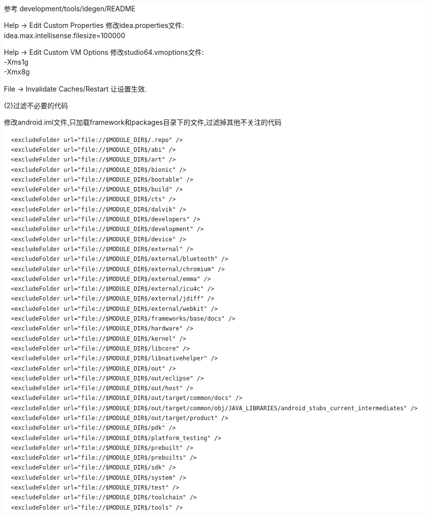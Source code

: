 参考 development/tools/idegen/README

Help -> Edit Custom Properties 修改idea.properties文件:        
idea.max.intellisense.filesize=100000        

Help -> Edit Custom VM Options 修改studio64.vmoptions文件:        
-Xms1g        
-Xmx8g        

File -> Invalidate Caches/Restart 让设置生效.

(2)过滤不必要的代码

修改android.iml文件,只加载framework和packages目录下的文件,过滤掉其他不关注的代码

      <excludeFolder url="file://$MODULE_DIR$/.repo" />
      <excludeFolder url="file://$MODULE_DIR$/abi" />
      <excludeFolder url="file://$MODULE_DIR$/art" />
      <excludeFolder url="file://$MODULE_DIR$/bionic" />
      <excludeFolder url="file://$MODULE_DIR$/bootable" />
      <excludeFolder url="file://$MODULE_DIR$/build" />
      <excludeFolder url="file://$MODULE_DIR$/cts" />
      <excludeFolder url="file://$MODULE_DIR$/dalvik" />
      <excludeFolder url="file://$MODULE_DIR$/developers" />
      <excludeFolder url="file://$MODULE_DIR$/development" />
      <excludeFolder url="file://$MODULE_DIR$/device" />
      <excludeFolder url="file://$MODULE_DIR$/external" />
      <excludeFolder url="file://$MODULE_DIR$/external/bluetooth" />
      <excludeFolder url="file://$MODULE_DIR$/external/chromium" />
      <excludeFolder url="file://$MODULE_DIR$/external/emma" />
      <excludeFolder url="file://$MODULE_DIR$/external/icu4c" />
      <excludeFolder url="file://$MODULE_DIR$/external/jdiff" />
      <excludeFolder url="file://$MODULE_DIR$/external/webkit" />
      <excludeFolder url="file://$MODULE_DIR$/frameworks/base/docs" />
      <excludeFolder url="file://$MODULE_DIR$/hardware" />
      <excludeFolder url="file://$MODULE_DIR$/kernel" />
      <excludeFolder url="file://$MODULE_DIR$/libcore" />
      <excludeFolder url="file://$MODULE_DIR$/libnativehelper" />
      <excludeFolder url="file://$MODULE_DIR$/out" />
      <excludeFolder url="file://$MODULE_DIR$/out/eclipse" />
      <excludeFolder url="file://$MODULE_DIR$/out/host" />
      <excludeFolder url="file://$MODULE_DIR$/out/target/common/docs" />
      <excludeFolder url="file://$MODULE_DIR$/out/target/common/obj/JAVA_LIBRARIES/android_stubs_current_intermediates" />
      <excludeFolder url="file://$MODULE_DIR$/out/target/product" />
      <excludeFolder url="file://$MODULE_DIR$/pdk" />
      <excludeFolder url="file://$MODULE_DIR$/platform_testing" />
      <excludeFolder url="file://$MODULE_DIR$/prebuilt" />
      <excludeFolder url="file://$MODULE_DIR$/prebuilts" />
      <excludeFolder url="file://$MODULE_DIR$/sdk" />
      <excludeFolder url="file://$MODULE_DIR$/system" />
      <excludeFolder url="file://$MODULE_DIR$/test" />
      <excludeFolder url="file://$MODULE_DIR$/toolchain" />
      <excludeFolder url="file://$MODULE_DIR$/tools" />
